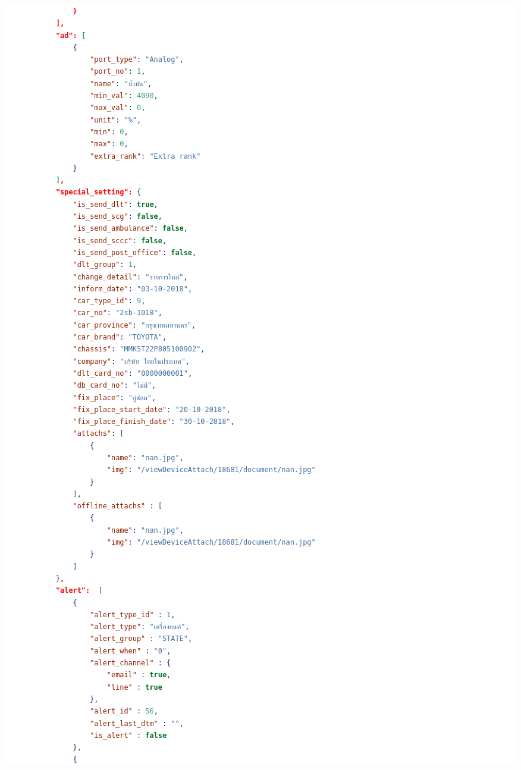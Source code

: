 ```json
                }
            ],
            "ad": [
                {
                    "port_type": "Analog",
                    "port_no": 1,
                    "name": "น้ำมัน",
                    "min_val": 4090,
                    "max_val": 0,
                    "unit": "%",
                    "min": 0,
                    "max": 0,
                    "extra_rank": "Extra rank"
                }
            ],
            "special_setting": {
                "is_send_dlt": true,
                "is_send_scg": false,
                "is_send_ambulance": false,
                "is_send_sccc": false,
                "is_send_post_office": false,
                "dlt_group": 1,
                "change_detail": "รายการใหม่",
                "inform_date": "03-10-2018",
                "car_type_id": 9,
                "car_no": "2sb-1018",
                "car_province": "กรุงเทพมหานคร",
                "car_brand": "TOYOTA",
                "chassis": "MMKST22P805100902",
                "company": "บริษัท ไทยในประเทศ",
                "dlt_card_no": "0000000001",
                "db_card_no": "ไม่มี",
                "fix_place": "อู่ซ่อม",
                "fix_place_start_date": "20-10-2018",
                "fix_place_finish_date": "30-10-2018",
                "attachs": [
                    {
                        "name": "nan.jpg",
                        "img": "/viewDeviceAttach/18681/document/nan.jpg"
                    }
                ],
                "offline_attachs" : [
                    {
                        "name": "nan.jpg",
                        "img": "/viewDeviceAttach/18681/document/nan.jpg"
                    }
                ]
            },
            "alert":  [
                {
                    "alert_type_id" : 1,
                    "alert_type": "เครื่องยนต์",
                    "alert_group" : "STATE",
                    "alert_when" : "0",
                    "alert_channel" : {
                        "email" : true,
                        "line" : true
                    },
                    "alert_id" : 56,
                    "alert_last_dtm" : "",
                    "is_alert" : false
                },
                {
```